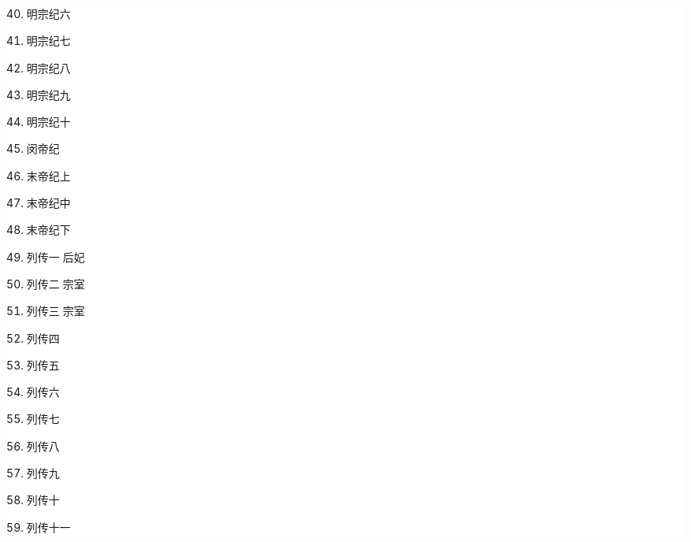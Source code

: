 40. <span id="旧五代史-40"></span>
明宗纪六

41. <span id="旧五代史-41"></span>
明宗纪七

42. <span id="旧五代史-42"></span>
明宗纪八

43. <span id="旧五代史-43"></span>
明宗纪九

44. <span id="旧五代史-44"></span>
明宗纪十

45. <span id="旧五代史-45"></span>
闵帝纪

46. <span id="旧五代史-46"></span>
末帝纪上

47. <span id="旧五代史-47"></span>
末帝纪中

48. <span id="旧五代史-48"></span>
末帝纪下

49. <span id="旧五代史-49"></span>
列传一 后妃

50. <span id="旧五代史-50"></span>
列传二 宗室

51. <span id="旧五代史-51"></span>
列传三 宗室

52. <span id="旧五代史-52"></span>
列传四

53. <span id="旧五代史-53"></span>
列传五

54. <span id="旧五代史-54"></span>
列传六

55. <span id="旧五代史-55"></span>
列传七

56. <span id="旧五代史-56"></span>
列传八

57. <span id="旧五代史-57"></span>
列传九

58. <span id="旧五代史-58"></span>
列传十

59. <span id="旧五代史-59"></span>
列传十一
